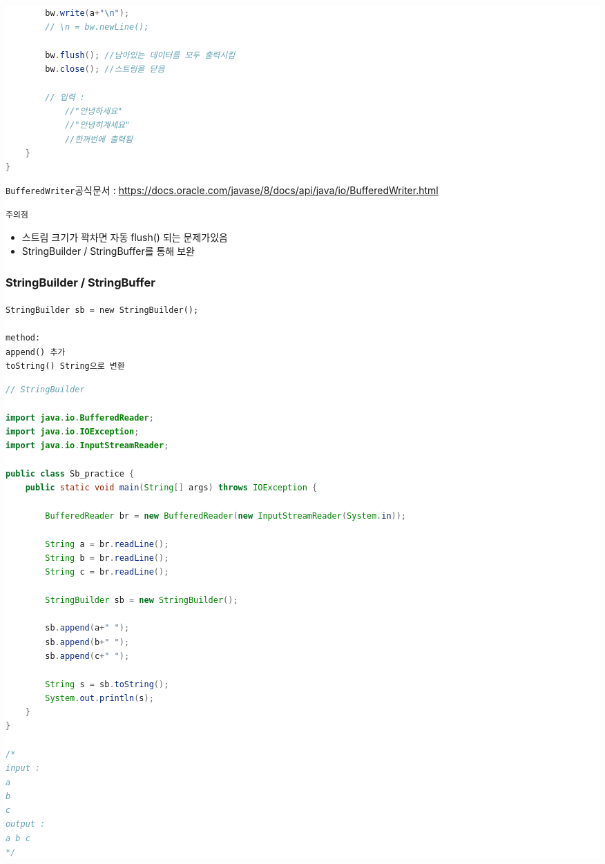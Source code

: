 ```java
		bw.write(a+"\n"); 
        // \n = bw.newLine();
		
		bw.flush(); //남아있는 데이터를 모두 출력시킴
		bw.close(); //스트림을 닫음
		
		// 입력 : 
			//"안녕하세요"
			//"안녕히계세요"
			//한꺼번에 출력됨
	}
}
```

`BufferedWriter`공식문서 : https://docs.oracle.com/javase/8/docs/api/java/io/BufferedWriter.html

`주의점`

- 스트림 크기가 꽉차면 자동 flush() 되는 문제가있음
- StringBuilder / StringBuffer를 통해 보완

###  StringBuilder / StringBuffer

```
StringBuilder sb = new StringBuilder();

method:
append() 추가
toString() String으로 변환
```

```java
// StringBuilder

import java.io.BufferedReader;
import java.io.IOException;
import java.io.InputStreamReader;

public class Sb_practice {
	public static void main(String[] args) throws IOException {
		
		BufferedReader br = new BufferedReader(new InputStreamReader(System.in));
	
		String a = br.readLine();
		String b = br.readLine();
		String c = br.readLine();
		
		StringBuilder sb = new StringBuilder();
		
		sb.append(a+" ");
		sb.append(b+" ");
		sb.append(c+" ");
		
		String s = sb.toString();
		System.out.println(s);
	}
}

/*
input :
a
b
c
output :
a b c
*/
```